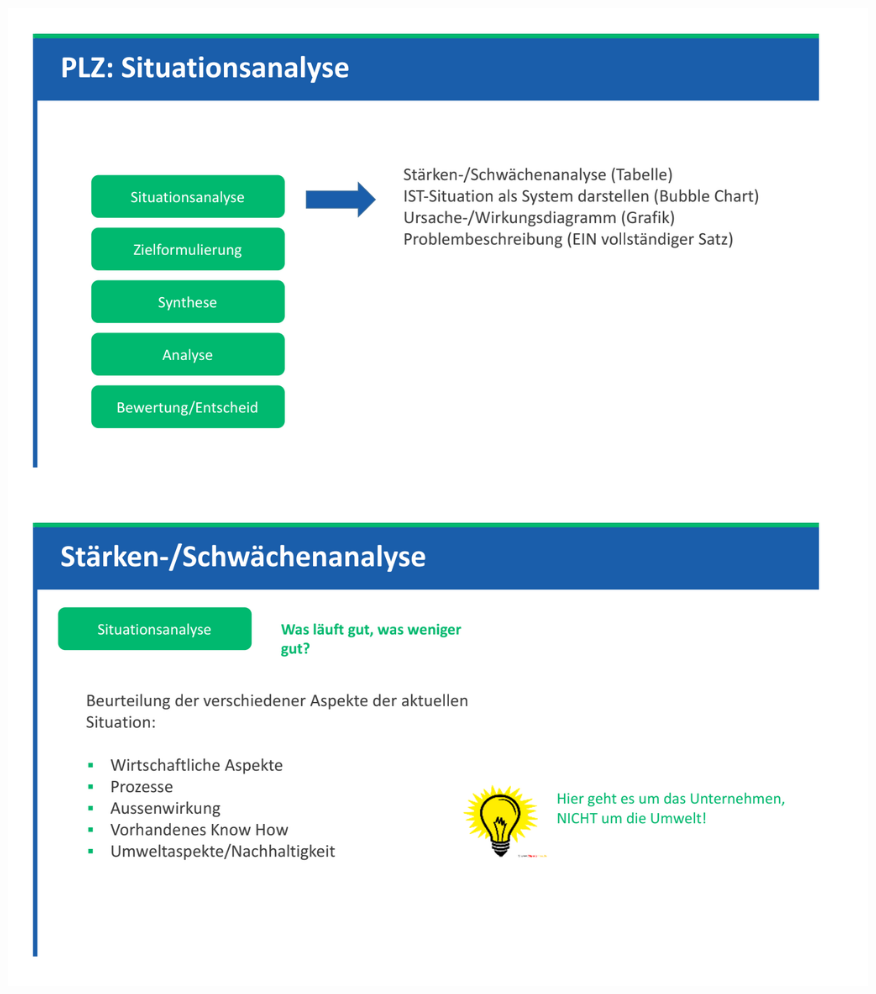 ![• Situationsanalyse PLZ. Situationsanalyse Zielformulierung Synthese Analyse Bewertung/Entscheid Stärken-/Schwächenanalyse (Tabelle) IST-Situation als System darstellen (Bubble Chart) Ursache-/Wirkungsdiagramm (Grafik) Problembeschreibung (EIN vollständiger Satz) ](../media/S1_01_SYEN_System-Engineering-SYEN--Block-1-und-2-image60.png)
![Stärken-/SchwächenanaIyse Situationsanalyse Was läuft gut, was weniger gut? Beurteilung der verschiedener Aspekte der aktuellen Situation: Wirtschaftliche Aspekte Prozesse Aussenwirkung Vorhandenes Know How Umweltaspekte/Nachhaltigkeit Hier geht es um das Unternehmen, NICHT um die Umwelt! ](../media/S1_01_SYEN_System-Engineering-SYEN--Block-1-und-2-image61.png)
